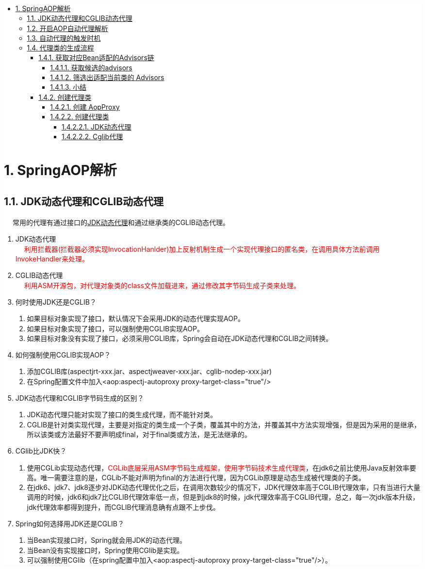 


- [1. SpringAOP解析](#1-springaop解析)
    - [1.1. JDK动态代理和CGLIB动态代理](#11-jdk动态代理和cglib动态代理)
    - [1.2. 开启AOP自动代理解析](#12-开启aop自动代理解析)
    - [1.3. 自动代理的触发时机](#13-自动代理的触发时机)
    - [1.4. 代理类的生成流程](#14-代理类的生成流程)
        - [1.4.1. 获取对应Bean适配的Advisors链](#141-获取对应bean适配的advisors链)
            - [1.4.1.1. 获取候选的advisors](#1411-获取候选的advisors)
            - [1.4.1.2. 筛选出适配当前类的 Advisors](#1412-筛选出适配当前类的-advisors)
            - [1.4.1.3. 小结](#1413-小结)
        - [1.4.2. 创建代理类](#142-创建代理类)
            - [1.4.2.1. 创建 AopProxy](#1421-创建-aopproxy)
            - [1.4.2.2. 创建代理类](#1422-创建代理类)
                - [1.4.2.2.1. JDK动态代理](#14221-jdk动态代理)
                - [1.4.2.2.2. Cglib代理](#14222-cglib代理)



# 1. SpringAOP解析



## 1.1. JDK动态代理和CGLIB动态代理  
&emsp; 常用的代理有通过接口的[JDK动态代理](/docs/java/Design/6.proxy.md)和通过继承类的CGLIB动态代理。  
1. JDK动态代理  
&emsp; <font color = "red">利用拦截器(拦截器必须实现InvocationHanlder)加上反射机制生成一个实现代理接口的匿名类，在调用具体方法前调用InvokeHandler来处理。</font>  

2. CGLIB动态代理  
&emsp; <font color = "red">利用ASM开源包，对代理对象类的class文件加载进来，通过修改其字节码生成子类来处理。</font>  

3. 何时使用JDK还是CGLIB？  
    1. 如果目标对象实现了接口，默认情况下会采用JDK的动态代理实现AOP。  
    2. 如果目标对象实现了接口，可以强制使用CGLIB实现AOP。  
    3. 如果目标对象没有实现了接口，必须采用CGLIB库，Spring会自动在JDK动态代理和CGLIB之间转换。  

4. 如何强制使用CGLIB实现AOP？  
    1. 添加CGLIB库(aspectjrt-xxx.jar、aspectjweaver-xxx.jar、cglib-nodep-xxx.jar)  
    2. 在Spring配置文件中加入<aop:aspectj-autoproxy proxy-target-class="true"/>  

5. JDK动态代理和CGLIB字节码生成的区别？   
    1. JDK动态代理只能对实现了接口的类生成代理，而不能针对类。  
    2. CGLIB是针对类实现代理，主要是对指定的类生成一个子类，覆盖其中的方法，并覆盖其中方法实现增强，但是因为采用的是继承，所以该类或方法最好不要声明成final，对于final类或方法，是无法继承的。  

6. CGlib比JDK快？  
    1. 使用CGLib实现动态代理，<font color = "red">CGLib底层采用ASM字节码生成框架，使用字节码技术生成代理类</font>，在jdk6之前比使用Java反射效率要高。唯一需要注意的是，CGLib不能对声明为final的方法进行代理，因为CGLib原理是动态生成被代理类的子类。  
    2. 在jdk6、jdk7、jdk8逐步对JDK动态代理优化之后，在调用次数较少的情况下，JDK代理效率高于CGLIB代理效率，只有当进行大量调用的时候，jdk6和jdk7比CGLIB代理效率低一点，但是到jdk8的时候，jdk代理效率高于CGLIB代理，总之，每一次jdk版本升级，jdk代理效率都得到提升，而CGLIB代理消息确有点跟不上步伐。  

7. Spring如何选择用JDK还是CGLIB？  
    1. 当Bean实现接口时，Spring就会用JDK的动态代理。  
    2. 当Bean没有实现接口时，Spring使用CGlib是实现。  
    3. 可以强制使用CGlib（在spring配置中加入<aop:aspectj-autoproxy proxy-target-class="true"/>）。   
